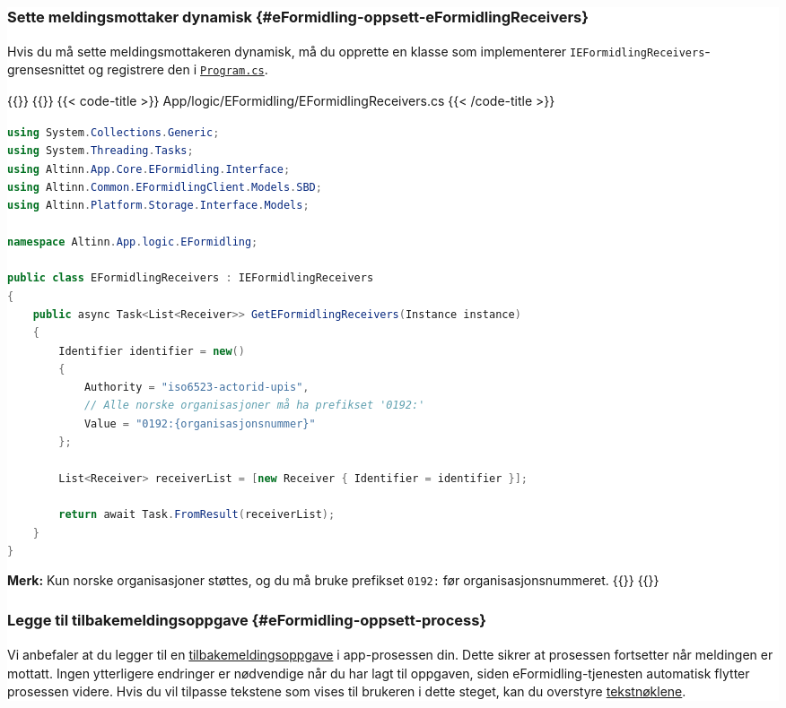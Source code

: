 ### Sette meldingsmottaker dynamisk {#eFormidling-oppsett-eFormidlingReceivers}

Hvis du må sette meldingsmottakeren dynamisk, må du opprette en klasse som implementerer `IEFormidlingReceivers`-grensesnittet og registrere den i [`Program.cs`](#eFormidling-oppsett-program).

{{<content-version-selector classes="border-box">}}
{{<content-version-container version-label="Kode/Syntaks">}}
{{< code-title >}}
App/logic/EFormidling/EFormidlingReceivers.cs
{{< /code-title >}}

```cs
using System.Collections.Generic;
using System.Threading.Tasks;
using Altinn.App.Core.EFormidling.Interface;
using Altinn.Common.EFormidlingClient.Models.SBD;
using Altinn.Platform.Storage.Interface.Models;

namespace Altinn.App.logic.EFormidling;

public class EFormidlingReceivers : IEFormidlingReceivers
{
    public async Task<List<Receiver>> GetEFormidlingReceivers(Instance instance)
    {
        Identifier identifier = new()
        {
            Authority = "iso6523-actorid-upis",
            // Alle norske organisasjoner må ha prefikset '0192:'
            Value = "0192:{organisasjonsnummer}"
        };

        List<Receiver> receiverList = [new Receiver { Identifier = identifier }];

        return await Task.FromResult(receiverList);
    }
}
```

**Merk:** Kun norske organisasjoner støttes, og du må bruke prefikset `0192:` før organisasjonsnummeret.
{{</content-version-container>}}
{{</content-version-selector>}}

### Legge til tilbakemeldingsoppgave {#eFormidling-oppsett-process}
Vi anbefaler at du legger til en [tilbakemeldingsoppgave](/nb/altinn-studio/v8/reference/process/tasks/#feedback-task) i app-prosessen din. Dette sikrer at prosessen fortsetter når meldingen er mottatt.
Ingen ytterligere endringer er nødvendige når du har lagt til oppgaven, siden eFormidling-tjenesten automatisk flytter prosessen videre.
Hvis du vil tilpasse tekstene som vises til brukeren i dette steget, kan du overstyre [tekstnøklene](/nb/altinn-studio/v8/reference/configuration/process/customize/#feedback).
